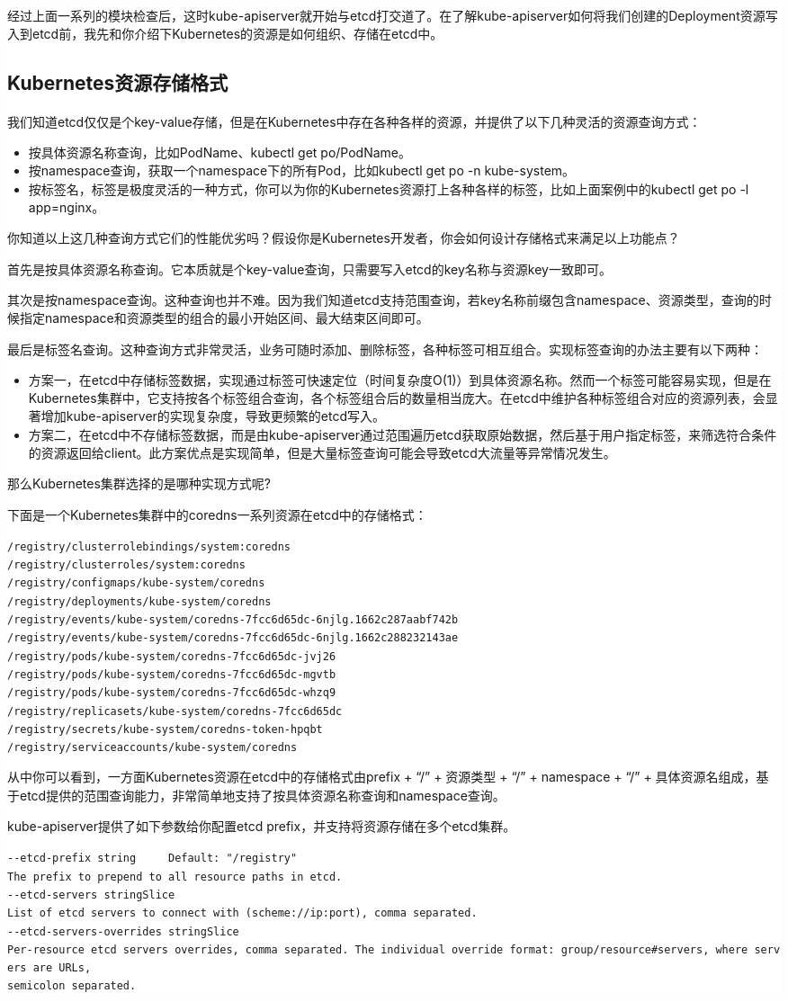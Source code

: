 <p>经过上面一系列的模块检查后，这时kube-apiserver就开始与etcd打交道了。在了解kube-apiserver如何将我们创建的Deployment资源写入到etcd前，我先和你介绍下Kubernetes的资源是如何组织、存储在etcd中。</p>

<h2 id="kubernetes资源存储格式">Kubernetes资源存储格式</h2>

<p>我们知道etcd仅仅是个key-value存储，但是在Kubernetes中存在各种各样的资源，并提供了以下几种灵活的资源查询方式：</p>

<ul>
<li>按具体资源名称查询，比如PodName、kubectl get po/PodName。</li>
<li>按namespace查询，获取一个namespace下的所有Pod，比如kubectl get po -n kube-system。</li>
<li>按标签名，标签是极度灵活的一种方式，你可以为你的Kubernetes资源打上各种各样的标签，比如上面案例中的kubectl get po -l app=nginx。</li>
</ul>

<p>你知道以上这几种查询方式它们的性能优劣吗？假设你是Kubernetes开发者，你会如何设计存储格式来满足以上功能点？</p>

<p>首先是按具体资源名称查询。它本质就是个key-value查询，只需要写入etcd的key名称与资源key一致即可。</p>

<p>其次是按namespace查询。这种查询也并不难。因为我们知道etcd支持范围查询，若key名称前缀包含namespace、资源类型，查询的时候指定namespace和资源类型的组合的最小开始区间、最大结束区间即可。</p>

<p>最后是标签名查询。这种查询方式非常灵活，业务可随时添加、删除标签，各种标签可相互组合。实现标签查询的办法主要有以下两种：</p>

<ul>
<li>方案一，在etcd中存储标签数据，实现通过标签可快速定位（时间复杂度O(1)）到具体资源名称。然而一个标签可能容易实现，但是在Kubernetes集群中，它支持按各个标签组合查询，各个标签组合后的数量相当庞大。在etcd中维护各种标签组合对应的资源列表，会显著增加kube-apiserver的实现复杂度，导致更频繁的etcd写入。</li>
<li>方案二，在etcd中不存储标签数据，而是由kube-apiserver通过范围遍历etcd获取原始数据，然后基于用户指定标签，来筛选符合条件的资源返回给client。此方案优点是实现简单，但是大量标签查询可能会导致etcd大流量等异常情况发生。</li>
</ul>

<p>那么Kubernetes集群选择的是哪种实现方式呢?</p>

<p>下面是一个Kubernetes集群中的coredns一系列资源在etcd中的存储格式：</p>

<pre><code>/registry/clusterrolebindings/system:coredns
/registry/clusterroles/system:coredns
/registry/configmaps/kube-system/coredns
/registry/deployments/kube-system/coredns
/registry/events/kube-system/coredns-7fcc6d65dc-6njlg.1662c287aabf742b
/registry/events/kube-system/coredns-7fcc6d65dc-6njlg.1662c288232143ae
/registry/pods/kube-system/coredns-7fcc6d65dc-jvj26
/registry/pods/kube-system/coredns-7fcc6d65dc-mgvtb
/registry/pods/kube-system/coredns-7fcc6d65dc-whzq9
/registry/replicasets/kube-system/coredns-7fcc6d65dc
/registry/secrets/kube-system/coredns-token-hpqbt
/registry/serviceaccounts/kube-system/coredns
</code></pre>

<p>从中你可以看到，一方面Kubernetes资源在etcd中的存储格式由prefix + &ldquo;/&rdquo; + 资源类型 + &ldquo;/&rdquo; + namespace + &ldquo;/&rdquo; + 具体资源名组成，基于etcd提供的范围查询能力，非常简单地支持了按具体资源名称查询和namespace查询。</p>

<p>kube-apiserver提供了如下参数给你配置etcd prefix，并支持将资源存储在多个etcd集群。</p>

<pre><code>--etcd-prefix string     Default: &quot;/registry&quot;
The prefix to prepend to all resource paths in etcd.
--etcd-servers stringSlice
List of etcd servers to connect with (scheme://ip:port), comma separated.
--etcd-servers-overrides stringSlice
Per-resource etcd servers overrides, comma separated. The individual override format: group/resource#servers, where servers are URLs, 
semicolon separated.
</code></pre>
